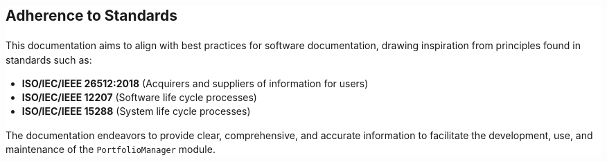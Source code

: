 ## Adherence to Standards

This documentation aims to align with best practices for software documentation, drawing inspiration from principles found in standards such as:

-   **ISO/IEC/IEEE 26512:2018** (Acquirers and suppliers of information for users)
-   **ISO/IEC/IEEE 12207** (Software life cycle processes)
-   **ISO/IEC/IEEE 15288** (System life cycle processes)

The documentation endeavors to provide clear, comprehensive, and accurate information to facilitate the development, use, and maintenance of the `PortfolioManager` module.
